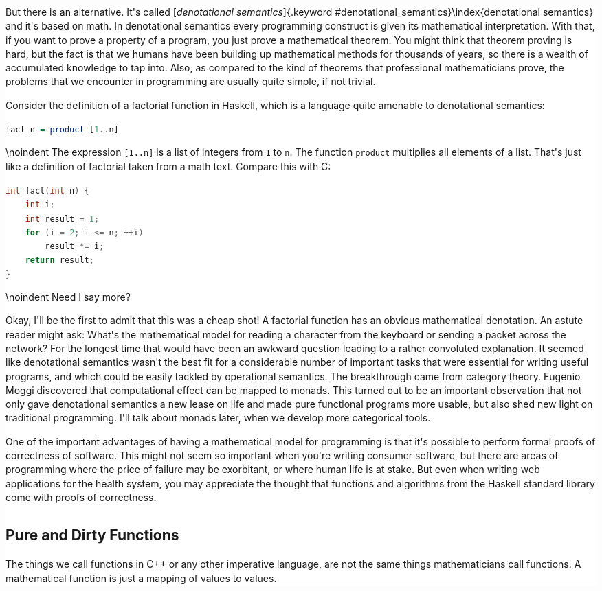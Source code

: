 But there is an alternative. It's called [*denotational semantics*]{.keyword #denotational_semantics}\index{denotational semantics} and it's based on math. In denotational semantics every programming construct is given its mathematical interpretation. With that, if you want to prove a property of a program, you just prove a mathematical theorem. You might think that theorem proving is hard, but the fact is that we humans have been building up mathematical methods for thousands of years, so there is a wealth of accumulated knowledge to tap into. Also, as compared to the kind of theorems that professional mathematicians prove, the problems that we encounter in programming are usually quite simple, if not trivial.

Consider the definition of a factorial function in Haskell, which is a language quite amenable to denotational semantics:

```haskell
fact n = product [1..n]
```

\noindent
The expression `[1..n]` is a list of integers from `1` to `n`. The function `product` multiplies all elements of a list. That's just like a definition of factorial taken from a math text. Compare this with C:

```c
int fact(int n) {
    int i;
    int result = 1;
    for (i = 2; i <= n; ++i)
        result *= i;
    return result;
}
```

\noindent
Need I say more?

Okay, I'll be the first to admit that this was a cheap shot! A factorial function has an obvious mathematical denotation. An astute reader might ask: What's the mathematical model for reading a character from the keyboard or sending a packet across the network? For the longest time that would have been an awkward question leading to a rather convoluted explanation. It seemed like denotational semantics wasn't the best fit for a considerable number of important tasks that were essential for writing useful programs, and which could be easily tackled by operational semantics. The breakthrough came from category theory. Eugenio Moggi discovered that computational effect can be mapped to monads. This turned out to be an important observation that not only gave denotational semantics a new lease on life and made pure functional programs more usable, but also shed new light on traditional programming. I'll talk about monads later, when we develop more categorical tools.

One of the important advantages of having a mathematical model for programming is that it's possible to perform formal proofs of correctness of software. This might not seem so important when you're writing consumer software, but there are areas of programming where the price of failure may be exorbitant, or where human life is at stake. But even when writing web applications for the health system, you may appreciate the thought that functions and algorithms from the Haskell standard library come with proofs of correctness.

## Pure and Dirty Functions

The things we call functions in C++ or any other imperative language, are not the same things mathematicians call functions. A mathematical function is just a mapping of values to values.
